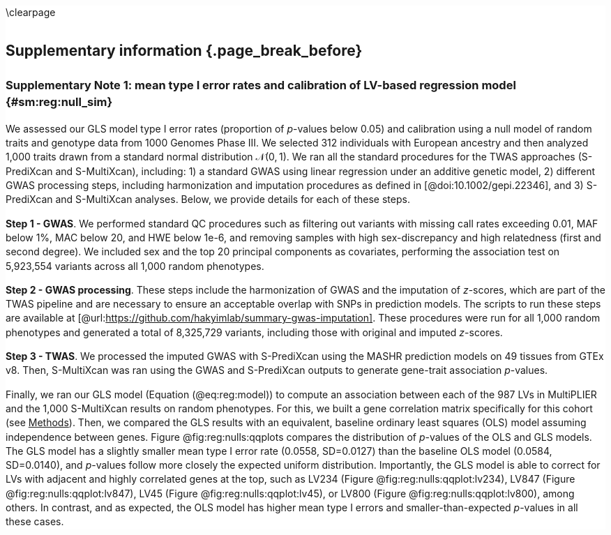 \clearpage

## Supplementary information {.page_break_before}

### Supplementary Note 1: mean type I error rates and calibration of LV-based regression model {#sm:reg:null_sim}

We assessed our GLS model type I error rates (proportion of $p$-values below 0.05) and calibration using a null model of random traits and genotype data from 1000 Genomes Phase III.
We selected 312 individuals with European ancestry and then analyzed 1,000 traits drawn from a standard normal distribution $\mathcal{N}(0,1)$.
We ran all the standard procedures for the TWAS approaches (S-PrediXcan and S-MultiXcan), including: 1) a standard GWAS using linear regression under an additive genetic model, 2) different GWAS processing steps, including harmonization and imputation procedures as defined in [@doi:10.1002/gepi.22346], and 3) S-PrediXcan and S-MultiXcan analyses.
Below, we provide details for each of these steps.

**Step 1 - GWAS**.
We performed standard QC procedures such as filtering out variants with missing call rates exceeding 0.01, MAF below 1%, MAC below 20, and HWE below 1e-6, and removing samples with high sex-discrepancy and high relatedness (first and second degree).
We included sex and the top 20 principal components as covariates, performing the association test on 5,923,554 variants across all 1,000 random phenotypes.

**Step 2 - GWAS processing**.
These steps include the harmonization of GWAS and the imputation of $z$-scores, which are part of the TWAS pipeline and are necessary to ensure an acceptable overlap with SNPs in prediction models.
The scripts to run these steps are available at [@url:https://github.com/hakyimlab/summary-gwas-imputation].
These procedures were run for all 1,000 random phenotypes and generated a total of 8,325,729 variants, including those with original and imputed $z$-scores.

**Step 3 - TWAS**.
We processed the imputed GWAS with S-PrediXcan using the MASHR prediction models on 49 tissues from GTEx v8.
Then, S-MultiXcan was ran using the GWAS and S-PrediXcan outputs to generate gene-trait association $p$-values.

Finally, we ran our GLS model (Equation (@eq:reg:model)) to compute an association between each of the 987 LVs in MultiPLIER and the 1,000 S-MultiXcan results on random phenotypes.
For this, we built a gene correlation matrix specifically for this cohort (see [Methods](#sec:methods:reg)).
Then, we compared the GLS results with an equivalent, baseline ordinary least squares (OLS) model assuming independence between genes.
Figure @fig:reg:nulls:qqplots compares the distribution of $p$-values of the OLS and GLS models.
The GLS model has a slightly smaller mean type I error rate (0.0558, SD=0.0127) than the baseline OLS model (0.0584, SD=0.0140), and $p$-values follow more closely the expected uniform distribution.
Importantly, the GLS model is able to correct for LVs with adjacent and highly correlated genes at the top, such as LV234 (Figure @fig:reg:nulls:qqplot:lv234), LV847 (Figure @fig:reg:nulls:qqplot:lv847), LV45 (Figure @fig:reg:nulls:qqplot:lv45), or LV800 (Figure @fig:reg:nulls:qqplot:lv800), among others.
In contrast, and as expected, the OLS model has higher mean type I errors and smaller-than-expected $p$-values in all these cases.
